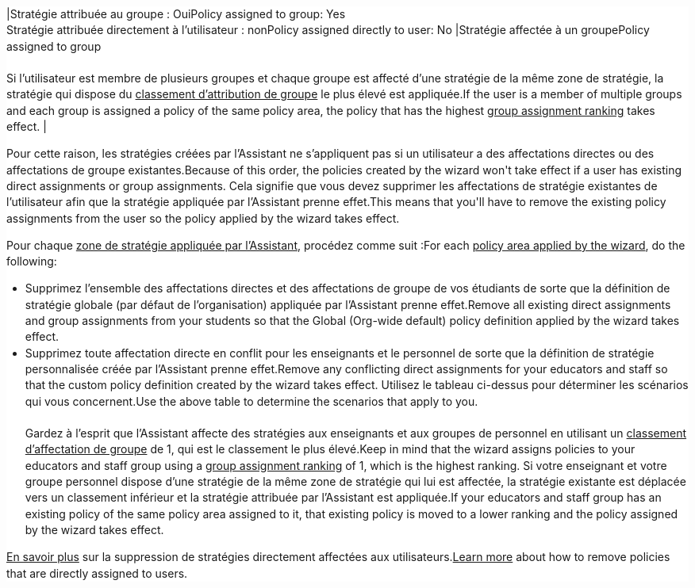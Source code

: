 |<span data-ttu-id="0b3c6-186">Stratégie attribuée au groupe : Oui</span><span class="sxs-lookup"><span data-stu-id="0b3c6-186">Policy assigned to group: Yes</span></span><br/><span data-ttu-id="0b3c6-187">Stratégie attribuée directement à l’utilisateur : non</span><span class="sxs-lookup"><span data-stu-id="0b3c6-187">Policy assigned directly to user: No</span></span>     |<span data-ttu-id="0b3c6-188">Stratégie affectée à un groupe</span><span class="sxs-lookup"><span data-stu-id="0b3c6-188">Policy assigned to group</span></span><br/><br/><span data-ttu-id="0b3c6-189">Si l’utilisateur est membre de plusieurs groupes et chaque groupe est affecté d’une stratégie de la même zone de stratégie, la stratégie qui dispose du [classement d’attribution de groupe](assign-policies.md#group-assignment-ranking) le plus élevé est appliquée.</span><span class="sxs-lookup"><span data-stu-id="0b3c6-189">If the user is a member of multiple groups and each group is assigned a policy of the same policy area, the policy that has the highest [group assignment ranking](assign-policies.md#group-assignment-ranking) takes effect.</span></span>       |

<span data-ttu-id="0b3c6-190">Pour cette raison, les stratégies créées par l’Assistant ne s’appliquent pas si un utilisateur a des affectations directes ou des affectations de groupe existantes.</span><span class="sxs-lookup"><span data-stu-id="0b3c6-190">Because of this order, the policies created by the wizard won't take effect if a user has existing direct assignments or group assignments.</span></span> <span data-ttu-id="0b3c6-191">Cela signifie que vous devez supprimer les affectations de stratégie existantes de l’utilisateur afin que la stratégie appliquée par l’Assistant prenne effet.</span><span class="sxs-lookup"><span data-stu-id="0b3c6-191">This means that you'll have to remove the existing policy assignments from the user so the policy applied by the wizard takes effect.</span></span>

<span data-ttu-id="0b3c6-192">Pour chaque [zone de stratégie appliquée par l’Assistant](#policies-applied-by-the-wizard), procédez comme suit :</span><span class="sxs-lookup"><span data-stu-id="0b3c6-192">For each [policy area applied by the wizard](#policies-applied-by-the-wizard), do the following:</span></span>

- <span data-ttu-id="0b3c6-193">Supprimez l’ensemble des affectations directes et des affectations de groupe de vos étudiants de sorte que la définition de stratégie globale (par défaut de l’organisation) appliquée par l’Assistant prenne effet.</span><span class="sxs-lookup"><span data-stu-id="0b3c6-193">Remove all existing direct assignments and group assignments from your students so that the Global (Org-wide default) policy definition applied by the wizard takes effect.</span></span>
- <span data-ttu-id="0b3c6-194">Supprimez toute affectation directe en conflit pour les enseignants et le personnel de sorte que la définition de stratégie personnalisée créée par l’Assistant prenne effet.</span><span class="sxs-lookup"><span data-stu-id="0b3c6-194">Remove any conflicting direct assignments for your educators and staff so that the custom policy definition created by the wizard takes effect.</span></span> <span data-ttu-id="0b3c6-195">Utilisez le tableau ci-dessus pour déterminer les scénarios qui vous concernent.</span><span class="sxs-lookup"><span data-stu-id="0b3c6-195">Use the above table to determine the scenarios that apply to you.</span></span> <br/><br/><span data-ttu-id="0b3c6-196">Gardez à l’esprit que l’Assistant affecte des stratégies aux enseignants et aux groupes de personnel en utilisant un [classement d’affectation de groupe](assign-policies.md#group-assignment-ranking) de 1, qui est le classement le plus élevé.</span><span class="sxs-lookup"><span data-stu-id="0b3c6-196">Keep in mind that the wizard assigns policies to your educators and staff group using a [group assignment ranking](assign-policies.md#group-assignment-ranking) of 1, which is the highest ranking.</span></span> <span data-ttu-id="0b3c6-197">Si votre enseignant et votre groupe personnel dispose d’une stratégie de la même zone de stratégie qui lui est affectée, la stratégie existante est déplacée vers un classement inférieur et la stratégie attribuée par l’Assistant est appliquée.</span><span class="sxs-lookup"><span data-stu-id="0b3c6-197">If your educators and staff group has an existing policy of the same policy area assigned to it, that existing policy is moved to a lower ranking and the policy assigned by the wizard takes effect.</span></span>

<span data-ttu-id="0b3c6-198">[En savoir plus](batch-group-policy-assignment-edu.md#remove-a-policy-that-was-directly-assigned-to-users) sur la suppression de stratégies directement affectées aux utilisateurs.</span><span class="sxs-lookup"><span data-stu-id="0b3c6-198">[Learn more](batch-group-policy-assignment-edu.md#remove-a-policy-that-was-directly-assigned-to-users) about how to remove policies that are directly assigned to users.</span></span>
